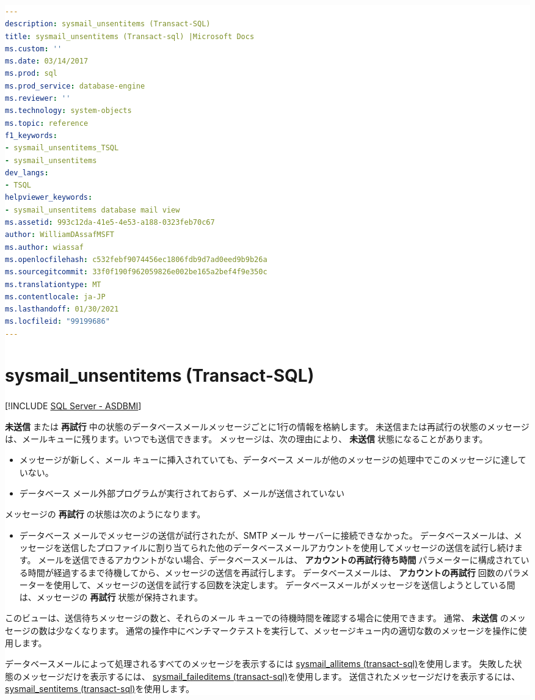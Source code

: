 ```yaml
---
description: sysmail_unsentitems (Transact-SQL)
title: sysmail_unsentitems (Transact-sql) |Microsoft Docs
ms.custom: ''
ms.date: 03/14/2017
ms.prod: sql
ms.prod_service: database-engine
ms.reviewer: ''
ms.technology: system-objects
ms.topic: reference
f1_keywords:
- sysmail_unsentitems_TSQL
- sysmail_unsentitems
dev_langs:
- TSQL
helpviewer_keywords:
- sysmail_unsentitems database mail view
ms.assetid: 993c12da-41e5-4e53-a188-0323feb70c67
author: WilliamDAssafMSFT
ms.author: wiassaf
ms.openlocfilehash: c532febf9074456ec1806fdb9d7ad0eed9b9b26a
ms.sourcegitcommit: 33f0f190f962059826e002be165a2bef4f9e350c
ms.translationtype: MT
ms.contentlocale: ja-JP
ms.lasthandoff: 01/30/2021
ms.locfileid: "99199686"
---
```

# <a name="sysmail_unsentitems-transact-sql"></a>sysmail_unsentitems (Transact-SQL)
[!INCLUDE [SQL Server - ASDBMI](../../includes/applies-to-version/sql-asdbmi.md)]

  **未送信** または **再試行** 中の状態のデータベースメールメッセージごとに1行の情報を格納します。 未送信または再試行の状態のメッセージは、メールキューに残ります。いつでも送信できます。 メッセージは、次の理由により、 **未送信** 状態になることがあります。  
  
-   メッセージが新しく、メール キューに挿入されていても、データベース メールが他のメッセージの処理中でこのメッセージに達していない。  
  
-   データベース メール外部プログラムが実行されておらず、メールが送信されていない  
  
 メッセージの **再試行** の状態は次のようになります。  
  
-   データベース メールでメッセージの送信が試行されたが、SMTP メール サーバーに接続できなかった。 データベースメールは、メッセージを送信したプロファイルに割り当てられた他のデータベースメールアカウントを使用してメッセージの送信を試行し続けます。 メールを送信できるアカウントがない場合、データベースメールは、 **アカウントの再試行待ち時間** パラメーターに構成されている時間が経過するまで待機してから、メッセージの送信を再試行します。 データベースメールは、 **アカウントの再試行** 回数のパラメーターを使用して、メッセージの送信を試行する回数を決定します。 データベースメールがメッセージを送信しようとしている間は、メッセージの **再試行** 状態が保持されます。  
  
 このビューは、送信待ちメッセージの数と、それらのメール キューでの待機時間を確認する場合に使用できます。 通常、 **未送信** のメッセージの数は少なくなります。 通常の操作中にベンチマークテストを実行して、メッセージキュー内の適切な数のメッセージを操作に使用します。  
  
 データベースメールによって処理されるすべてのメッセージを表示するには [sysmail_allitems &#40;transact-sql&#41;](../../relational-databases/system-catalog-views/sysmail-allitems-transact-sql.md)を使用します。 失敗した状態のメッセージだけを表示するには、 [sysmail_faileditems &#40;transact-sql&#41;](../../relational-databases/system-catalog-views/sysmail-faileditems-transact-sql.md)を使用します。 送信されたメッセージだけを表示するには、 [sysmail_sentitems &#40;transact-sql&#41;](../../relational-databases/system-catalog-views/sysmail-sentitems-transact-sql.md)を使用します。  
  